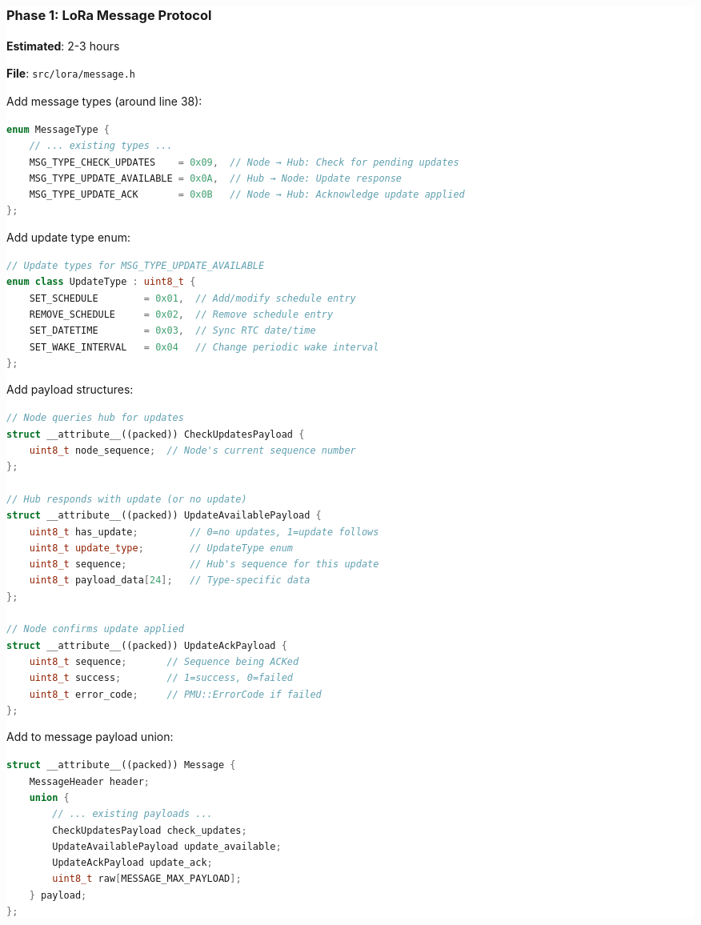 ### Phase 1: LoRa Message Protocol
**Estimated**: 2-3 hours

**File**: `src/lora/message.h`

Add message types (around line 38):
```cpp
enum MessageType {
    // ... existing types ...
    MSG_TYPE_CHECK_UPDATES    = 0x09,  // Node → Hub: Check for pending updates
    MSG_TYPE_UPDATE_AVAILABLE = 0x0A,  // Hub → Node: Update response
    MSG_TYPE_UPDATE_ACK       = 0x0B   // Node → Hub: Acknowledge update applied
};
```

Add update type enum:
```cpp
// Update types for MSG_TYPE_UPDATE_AVAILABLE
enum class UpdateType : uint8_t {
    SET_SCHEDULE        = 0x01,  // Add/modify schedule entry
    REMOVE_SCHEDULE     = 0x02,  // Remove schedule entry
    SET_DATETIME        = 0x03,  // Sync RTC date/time
    SET_WAKE_INTERVAL   = 0x04   // Change periodic wake interval
};
```

Add payload structures:
```cpp
// Node queries hub for updates
struct __attribute__((packed)) CheckUpdatesPayload {
    uint8_t node_sequence;  // Node's current sequence number
};

// Hub responds with update (or no update)
struct __attribute__((packed)) UpdateAvailablePayload {
    uint8_t has_update;         // 0=no updates, 1=update follows
    uint8_t update_type;        // UpdateType enum
    uint8_t sequence;           // Hub's sequence for this update
    uint8_t payload_data[24];   // Type-specific data
};

// Node confirms update applied
struct __attribute__((packed)) UpdateAckPayload {
    uint8_t sequence;       // Sequence being ACKed
    uint8_t success;        // 1=success, 0=failed
    uint8_t error_code;     // PMU::ErrorCode if failed
};
```

Add to message payload union:
```cpp
struct __attribute__((packed)) Message {
    MessageHeader header;
    union {
        // ... existing payloads ...
        CheckUpdatesPayload check_updates;
        UpdateAvailablePayload update_available;
        UpdateAckPayload update_ack;
        uint8_t raw[MESSAGE_MAX_PAYLOAD];
    } payload;
};
```
